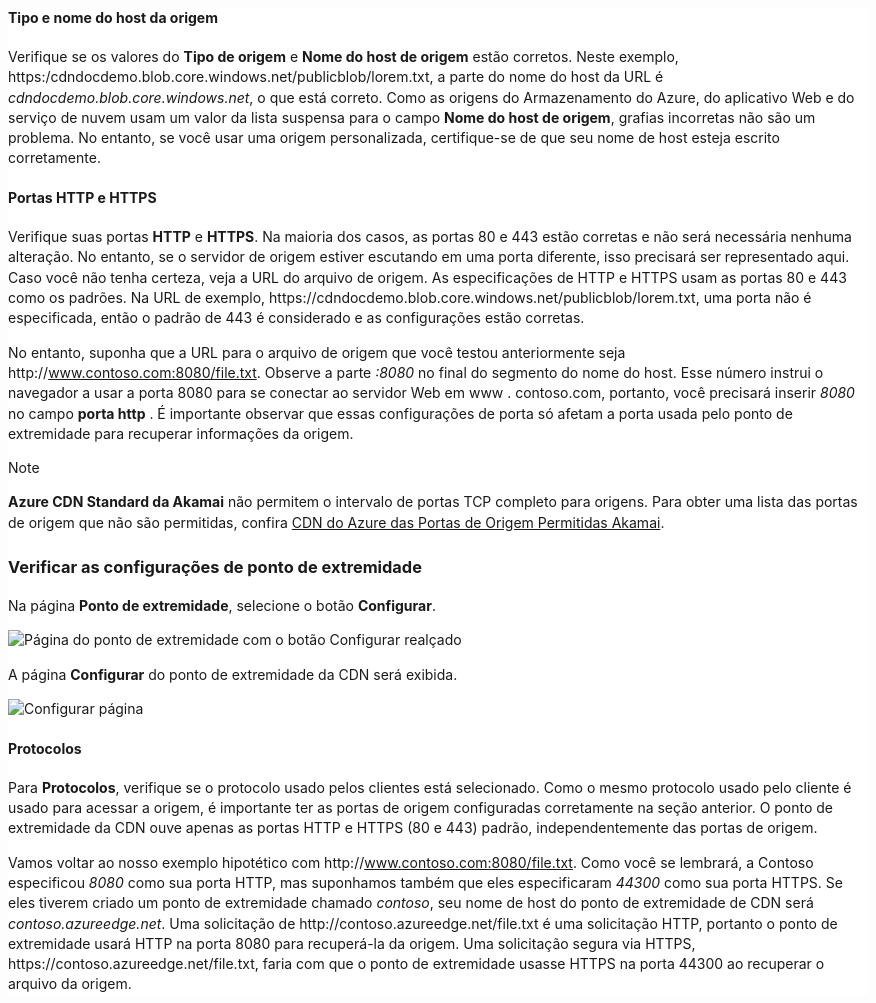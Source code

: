 #### <a name="origin-type-and-hostname"></a>Tipo e nome do host da origem
Verifique se os valores do **Tipo de origem** e **Nome do host de origem** estão corretos. Neste exemplo, https:\/cdndocdemo.blob.core.windows.net/publicblob/lorem.txt, a parte do nome do host da URL é *cdndocdemo.blob.core.windows.net*, o que está correto. Como as origens do Armazenamento do Azure, do aplicativo Web e do serviço de nuvem usam um valor da lista suspensa para o campo **Nome do host de origem**, grafias incorretas não são um problema. No entanto, se você usar uma origem personalizada, certifique-se de que seu nome de host esteja escrito corretamente.

#### <a name="http-and-https-ports"></a>Portas HTTP e HTTPS
Verifique suas portas **HTTP** e **HTTPS**. Na maioria dos casos, as portas 80 e 443 estão corretas e não será necessária nenhuma alteração.  No entanto, se o servidor de origem estiver escutando em uma porta diferente, isso precisará ser representado aqui. Caso você não tenha certeza, veja a URL do arquivo de origem. As especificações de HTTP e HTTPS usam as portas 80 e 443 como os padrões. Na URL de exemplo, https:\//cdndocdemo.blob.core.windows.net/publicblob/lorem.txt, uma porta não é especificada, então o padrão de 443 é considerado e as configurações estão corretas.  

No entanto, suponha que a URL para o arquivo de origem que você testou anteriormente seja http:\//www.contoso.com:8080/file.txt. Observe a parte *:8080* no final do segmento do nome do host. Esse número instrui o navegador a usar a porta 8080 para se conectar ao servidor Web em www \. contoso.com, portanto, você precisará inserir *8080* no campo **porta http** . É importante observar que essas configurações de porta só afetam a porta usada pelo ponto de extremidade para recuperar informações da origem.

> [!NOTE]
> **Azure CDN Standard da Akamai** não permitem o intervalo de portas TCP completo para origens.  Para obter uma lista das portas de origem que não são permitidas, confira [CDN do Azure das Portas de Origem Permitidas Akamai](/previous-versions/azure/mt757337(v=azure.100)).  
> 
> 

### <a name="check-the-endpoint-settings"></a>Verificar as configurações de ponto de extremidade
Na página **Ponto de extremidade**, selecione o botão **Configurar**.

![Página do ponto de extremidade com o botão Configurar realçado](./media/cdn-troubleshoot-endpoint/cdn-endpoint-configure-button.png)

A página **Configurar** do ponto de extremidade da CDN será exibida.

![Configurar página](./media/cdn-troubleshoot-endpoint/cdn-configure.png)

#### <a name="protocols"></a>Protocolos
Para **Protocolos**, verifique se o protocolo usado pelos clientes está selecionado. Como o mesmo protocolo usado pelo cliente é usado para acessar a origem, é importante ter as portas de origem configuradas corretamente na seção anterior. O ponto de extremidade da CDN ouve apenas as portas HTTP e HTTPS (80 e 443) padrão, independentemente das portas de origem.

Vamos voltar ao nosso exemplo hipotético com http:\//www.contoso.com:8080/file.txt.  Como você se lembrará, a Contoso especificou *8080* como sua porta HTTP, mas suponhamos também que eles especificaram *44300* como sua porta HTTPS.  Se eles tiverem criado um ponto de extremidade chamado *contoso*, seu nome de host do ponto de extremidade de CDN será *contoso.azureedge.net*.  Uma solicitação de http:\//contoso.azureedge.net/file.txt é uma solicitação HTTP, portanto o ponto de extremidade usará HTTP na porta 8080 para recuperá-la da origem.  Uma solicitação segura via HTTPS, https:\//contoso.azureedge.net/file.txt, faria com que o ponto de extremidade usasse HTTPS na porta 44300 ao recuperar o arquivo da origem.
